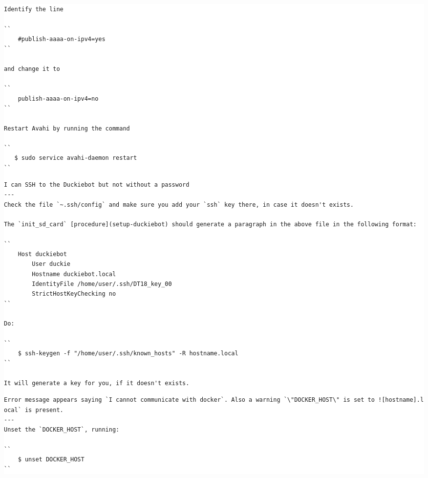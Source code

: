 ```{trouble}
Identify the line

``
    #publish-aaaa-on-ipv4=yes
``

and change it to

``
    publish-aaaa-on-ipv4=no
``

Restart Avahi by running the command

``
   $ sudo service avahi-daemon restart
``
```

```{trouble}
I can SSH to the Duckiebot but not without a password
---
Check the file `~.ssh/config` and make sure you add your `ssh` key there, in case it doesn't exists.

The `init_sd_card` [procedure](setup-duckiebot) should generate a paragraph in the above file in the following format:

``
    Host duckiebot
        User duckie
        Hostname duckiebot.local
        IdentityFile /home/user/.ssh/DT18_key_00
        StrictHostKeyChecking no
``

Do:

``
    $ ssh-keygen -f "/home/user/.ssh/known_hosts" -R hostname.local
``

It will generate a key for you, if it doesn't exists.

```

```{trouble}
Error message appears saying `I cannot communicate with docker`. Also a warning `\"DOCKER_HOST\" is set to ![hostname].local` is present.
---
Unset the `DOCKER_HOST`, running:

``
    $ unset DOCKER_HOST
``    
```
